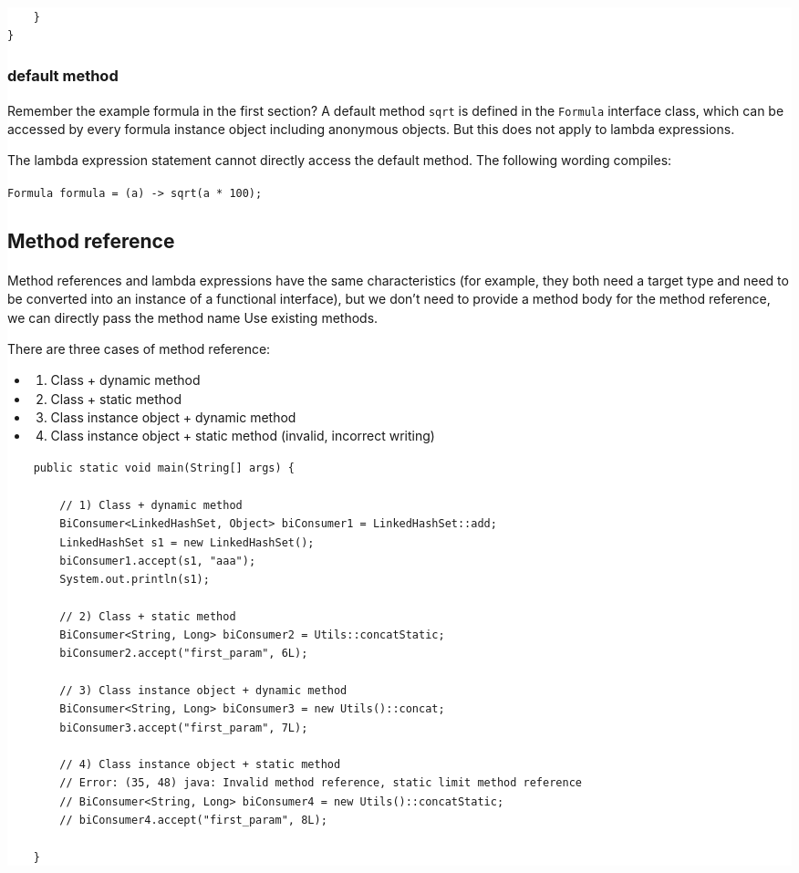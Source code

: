 ```
    }
}
```

### default method

Remember the example formula in the first section? A default method `sqrt` is defined in the `Formula` interface class, which can be accessed by every formula instance object including anonymous objects. But this does not apply to lambda expressions.

The lambda expression statement cannot directly access the default method. The following wording compiles:

```
Formula formula = (a) -> sqrt(a * 100);
```

## Method reference

Method references and lambda expressions have the same characteristics (for example, they both need a target type and need to be converted into an instance of a functional interface), but we don’t need to provide a method body for the method reference, we can directly pass the method name Use existing methods.

There are three cases of method reference:

* 1) Class + dynamic method
* 2) Class + static method
* 3) Class instance object + dynamic method
* 4) Class instance object + static method (invalid, incorrect writing)

```
    public static void main(String[] args) {

        // 1) Class + dynamic method
        BiConsumer<LinkedHashSet, Object> biConsumer1 = LinkedHashSet::add;
        LinkedHashSet s1 = new LinkedHashSet();
        biConsumer1.accept(s1, "aaa");
        System.out.println(s1);

        // 2) Class + static method
        BiConsumer<String, Long> biConsumer2 = Utils::concatStatic;
        biConsumer2.accept("first_param", 6L);

        // 3) Class instance object + dynamic method
        BiConsumer<String, Long> biConsumer3 = new Utils()::concat;
        biConsumer3.accept("first_param", 7L);

        // 4) Class instance object + static method
        // Error: (35, 48) java: Invalid method reference, static limit method reference
        // BiConsumer<String, Long> biConsumer4 = new Utils()::concatStatic;
        // biConsumer4.accept("first_param", 8L);

    }
```
